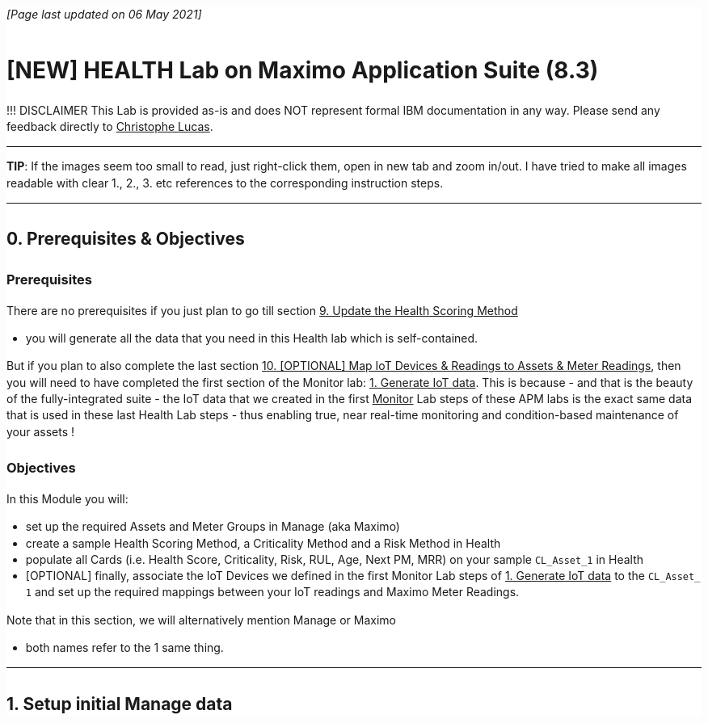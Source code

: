 *[Page last updated on 06 May 2021]*
# [NEW] HEALTH Lab on Maximo Application Suite (8.3)
!!! DISCLAIMER
    This Lab is provided as-is and does NOT represent formal IBM documentation in any way. Please send any feedback directly 
    to [Christophe Lucas](https://www.linkedin.com/in/christophe-lucas-a5abab28/).

---
**TIP**: If the images seem too small to read, just right-click them,
open in new tab and zoom in/out.
I have tried to make all images readable with clear 1., 2., 3. etc references to the corresponding instruction steps.

---

## 0. Prerequisites & Objectives

### Prerequisites 
There are no prerequisites if you just plan to go till section [9. Update the Health Scoring Method](#9-update-the-health-scoring-method)
- you will generate all the data that you need in this Health lab which is self-contained.

But if you plan to also complete the last section [10. [OPTIONAL] Map IoT Devices & Readings to Assets & Meter Readings](#10-optional-map-iot-devices-readings-to-assets-meter-readings),
then you will need to have completed the first section of the Monitor lab:
[1. Generate IoT data](../monitor/monitor.md#1-generate-iot-data).
This is because - and that is the beauty of the fully-integrated suite - the IoT data that we created
in the first [Monitor](../monitor/monitor.md#1-generate-iot-data) Lab steps of these APM labs is the exact same data 
that is used in these last Health Lab steps - 
thus enabling true, near real-time monitoring and condition-based maintenance of your assets !

### Objectives
In this Module you will:

* set up the required Assets and Meter Groups in Manage (aka Maximo)
* create a sample Health Scoring Method, a Criticality Method and a Risk Method in Health
* populate all Cards (i.e. Health Score, Criticality, Risk, RUL, Age, Next PM, MRR) on your sample `CL_Asset_1` in Health
* [OPTIONAL] finally, associate the IoT Devices we defined in the first Monitor Lab steps of 
[1. Generate IoT data](../monitor/monitor.md#1-generate-iot-data)
to the `CL_Asset_1` and set up the required mappings between your IoT readings 
and Maximo Meter Readings.

Note that in this section, we will alternatively mention Manage or Maximo 
- both names refer to the 1 same thing.

---
## 1. Setup initial Manage data
